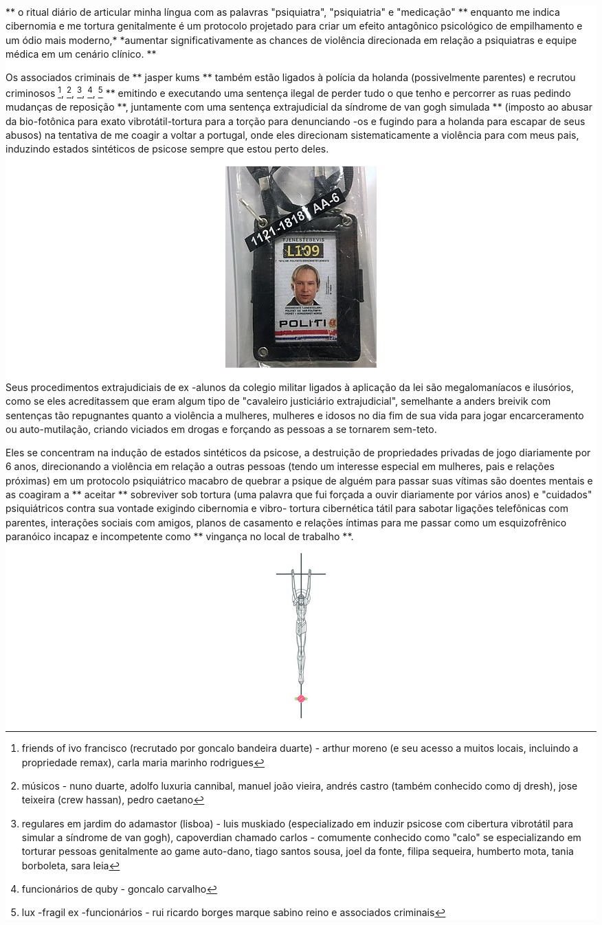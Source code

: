 
** o ritual diário de articular minha língua com as palavras "psiquiatra", "psiquiatria" e "medicação" ** enquanto me indica cibernomia e me tortura genitalmente é um protocolo projetado para criar um efeito antagônico psicológico de empilhamento e um ódio mais moderno,* *aumentar significativamente as chances de violência direcionada em relação a psiquiatras e equipe médica em um cenário clínico. **


Os associados criminais de ** jasper kums ** também estão ligados à polícia da holanda (possivelmente parentes) e recrutou criminosos [^2], [^3], [^4], [^5], [^6] ** emitindo e executando uma sentença ilegal de perder tudo o que tenho e percorrer as ruas pedindo mudanças de reposição **, juntamente com uma sentença extrajudicial da síndrome de van gogh simulada ** (imposto ao abusar da bio-fotônica para exato vibrotátil-tortura para a torção para denunciando -os e fugindo para a holanda para escapar de seus abusos) na tentativa de me coagir a voltar a portugal, onde eles direcionam sistematicamente a violência para com meus pais, induzindo estados sintéticos de psicose sempre que estou perto deles.


<p align="center" width="100%"><img src="https://raw.githubusercontent.com/strikles/atac-data/main/messages/assets/img/others/anders_breivik.jpg"></p>


Seus procedimentos extrajudiciais de ex -alunos da colegio militar ligados à aplicação da lei são megalomaníacos e ilusórios, como se eles acreditassem que eram algum tipo de "cavaleiro justiciário extrajudicial", semelhante a anders breivik com sentenças tão repugnantes quanto a violência a mulheres, mulheres e idosos no dia fim de sua vida para jogar encarceramento ou auto-mutilação, criando viciados em drogas e forçando as pessoas a se tornarem sem-teto.


Eles se concentram na indução de estados sintéticos da psicose, a destruição de propriedades privadas de jogo diariamente por 6 anos, direcionando a violência em relação a outras pessoas (tendo um interesse especial em mulheres, pais e relações próximas) em um protocolo psiquiátrico macabro de quebrar a psique de alguém para passar suas vítimas são doentes mentais e as coagiram a ** aceitar ** sobreviver sob tortura (uma palavra que fui forçada a ouvir diariamente por vários anos) e "cuidados" psiquiátricos contra sua vontade exigindo cibernomia e vibro- tortura cibernética tátil para sabotar ligações telefônicas com parentes, interações sociais com amigos, planos de casamento e relações íntimas para me passar como um esquizofrênico paranóico incapaz e incompetente como ** vingança no local de trabalho **.


<p align="center" width="100%"><img src="https://raw.githubusercontent.com/strikles/atac-data/main/messages/assets/img/jesus/cross.png"></p>


[^1]: tapada do mocho - gonçalo bandeira duarte (especializada no recrutamento de pessoas e o ódio que não é exato de punição extrajudicial tentando me passar como um xenofóbico, misógino, homofóbico), tiago jorge roque, joao leiria, ivo francisco
[^2]: friends of ivo francisco (recrutado por goncalo bandeira duarte) - arthur moreno (e seu acesso a muitos locais, incluindo a propriedade remax), carla maria marinho rodrigues
[^3]: músicos - nuno duarte, adolfo luxuria cannibal, manuel joão vieira, andrés castro (também conhecido como dj dresh), jose teixeira (crew hassan), pedro caetano
[^4]: regulares em jardim do adamastor (lisboa) - luis muskiado (especializado em induzir psicose com cibertura vibrotátil para simular a síndrome de van gogh), capoverdian chamado carlos - comumente conhecido como "calo" se especializando em torturar pessoas genitalmente ao game auto-dano, tiago santos sousa, joel da fonte, filipa sequeira, humberto mota, tania borboleta, sara leia
[^5]: funcionários de quby - goncalo carvalho
[^6]: lux -fragil ex -funcionários - rui ricardo borges marque sabino reino e associados criminais
[^7]: o pessoal de arkin (arjen sutterland, emile barkhof, eefje suk, sara hoff)